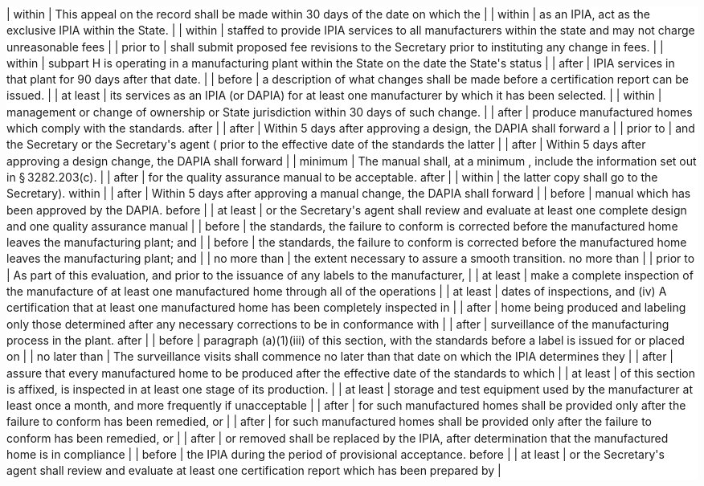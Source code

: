 | within        | This appeal on the record shall be made  within 30 days of the date on which the                                                              |
| within        | as an IPIA, act as the exclusive IPIA within  the State.                                                                                      |
| within        | staffed to provide IPIA services to all manufacturers within the state and may not charge unreasonable fees                                   |
| prior to      | shall submit proposed fee revisions to the Secretary prior to  instituting any change in fees.                                                |
| within        | subpart H is operating in a manufacturing plant within the State on the date the State's status                                               |
| after         | IPIA services in that plant for 90 days after  that date.                                                                                     |
| before        | a description of what changes shall be made before  a certification report can be issued.                                                     |
| at least      | its services as an IPIA (or DAPIA) for at least  one manufacturer by which it has been selected.                                              |
| within        | management or change of ownership or State jurisdiction within  30 days of such change.                                                       |
| after         | produce manufactured homes which comply with the standards. after                                                                             |
| after         | Within 5 days  after approving a design, the DAPIA shall forward a                                                                            |
| prior to      | and the Secretary or the Secretary's agent ( prior to the effective date of the standards the latter                                          |
| after         | Within 5 days  after approving a design change, the DAPIA shall forward                                                                       |
| minimum       | The manual shall, at a  minimum , include the information set out in &#167;&#8201;3282.203(c).                                                |
| after         | for the quality assurance manual to be acceptable. after                                                                                      |
| within        | the latter copy shall go to the Secretary). within                                                                                            |
| after         | Within 5 days  after approving a manual change, the DAPIA shall forward                                                                       |
| before        | manual which has been approved by the DAPIA. before                                                                                           |
| at least      | or the Secretary's agent shall review and evaluate at least one complete design and one quality assurance manual                              |
| before        | the standards, the failure to conform is corrected before the manufactured home leaves the manufacturing plant; and                           |
| before        | the standards, the failure to conform is corrected before the manufactured home leaves the manufacturing plant; and                           |
| no more than  | the extent necessary to assure a smooth transition. no more than                                                                              |
| prior to      | As part of this evaluation, and  prior to the issuance of any labels to the manufacturer,                                                     |
| at least      | make a complete inspection of the manufacture of at least one manufactured home through all of the operations                                 |
| at least      | dates of inspections, and (iv) A certification that at least one manufactured home has been completely inspected in                           |
| after         | home being produced and labeling only those determined after any necessary corrections to be in conformance with                              |
| after         | surveillance of the manufacturing process in the plant. after                                                                                 |
| before        | paragraph (a)(1)(iii) of this section, with the standards before a label is issued for or placed on                                           |
| no later than | The surveillance visits shall commence  no later than that date on which the IPIA determines they                                             |
| after         | assure that every manufactured home to be produced after the effective date of the standards to which                                         |
| at least      | of this section is affixed, is inspected in at least  one stage of its production.                                                            |
| at least      | storage and test equipment used by the manufacturer at least once a month, and more frequently if unacceptable                                |
| after         | for such manufactured homes shall be provided only after  the failure to conform has been remedied, or                                        |
| after         | for such manufactured homes shall be provided only after  the failure to conform has been remedied, or                                        |
| after         | or removed shall be replaced by the IPIA, after determination that the manufactured home is in compliance                                     |
| before        | the IPIA during the period of provisional acceptance. before                                                                                  |
| at least      | or the Secretary's agent shall review and evaluate at least one certification report which has been prepared by                               |